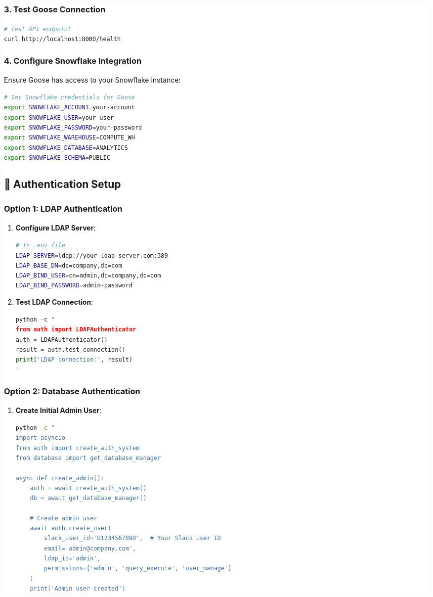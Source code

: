 ### 3. Test Goose Connection

```bash
# Test API endpoint
curl http://localhost:8000/health
```

### 4. Configure Snowflake Integration

Ensure Goose has access to your Snowflake instance:

```bash
# Set Snowflake credentials for Goose
export SNOWFLAKE_ACCOUNT=your-account
export SNOWFLAKE_USER=your-user
export SNOWFLAKE_PASSWORD=your-password
export SNOWFLAKE_WAREHOUSE=COMPUTE_WH
export SNOWFLAKE_DATABASE=ANALYTICS
export SNOWFLAKE_SCHEMA=PUBLIC
```

## 🔐 Authentication Setup

### Option 1: LDAP Authentication

1. **Configure LDAP Server**:
   ```bash
   # In .env file
   LDAP_SERVER=ldap://your-ldap-server.com:389
   LDAP_BASE_DN=dc=company,dc=com
   LDAP_BIND_USER=cn=admin,dc=company,dc=com
   LDAP_BIND_PASSWORD=admin-password
   ```

2. **Test LDAP Connection**:
   ```python
   python -c "
   from auth import LDAPAuthenticator
   auth = LDAPAuthenticator()
   result = auth.test_connection()
   print('LDAP connection:', result)
   "
   ```

### Option 2: Database Authentication

1. **Create Initial Admin User**:
   ```bash
   python -c "
   import asyncio
   from auth import create_auth_system
   from database import get_database_manager
   
   async def create_admin():
       auth = await create_auth_system()
       db = await get_database_manager()
       
       # Create admin user
       await auth.create_user(
           slack_user_id='U1234567890',  # Your Slack user ID
           email='admin@company.com',
           ldap_id='admin',
           permissions=['admin', 'query_execute', 'user_manage']
       )
       print('Admin user created')
   
   ```
